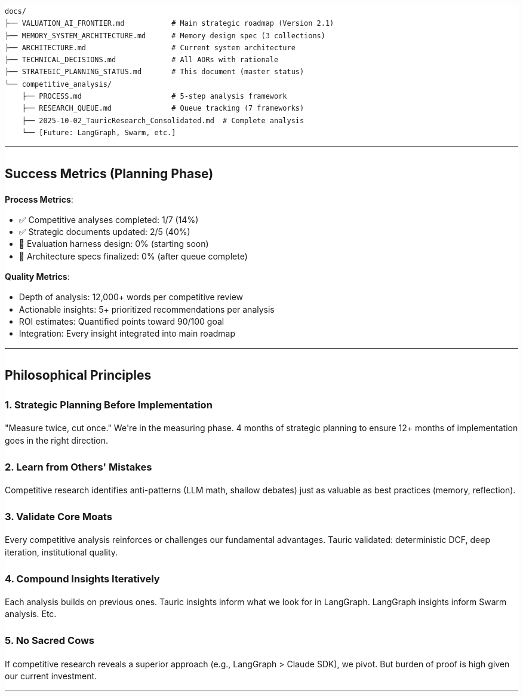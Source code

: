 ```
docs/
├── VALUATION_AI_FRONTIER.md           # Main strategic roadmap (Version 2.1)
├── MEMORY_SYSTEM_ARCHITECTURE.md      # Memory design spec (3 collections)
├── ARCHITECTURE.md                    # Current system architecture
├── TECHNICAL_DECISIONS.md             # All ADRs with rationale
├── STRATEGIC_PLANNING_STATUS.md       # This document (master status)
└── competitive_analysis/
    ├── PROCESS.md                     # 5-step analysis framework
    ├── RESEARCH_QUEUE.md              # Queue tracking (7 frameworks)
    ├── 2025-10-02_TauricResearch_Consolidated.md  # Complete analysis
    └── [Future: LangGraph, Swarm, etc.]
```

---

## Success Metrics (Planning Phase)

**Process Metrics**:
- ✅ Competitive analyses completed: 1/7 (14%)
- ✅ Strategic documents updated: 2/5 (40%)
- 🔄 Evaluation harness design: 0% (starting soon)
- 🔄 Architecture specs finalized: 0% (after queue complete)

**Quality Metrics**:
- Depth of analysis: 12,000+ words per competitive review
- Actionable insights: 5+ prioritized recommendations per analysis
- ROI estimates: Quantified points toward 90/100 goal
- Integration: Every insight integrated into main roadmap

---

## Philosophical Principles

### 1. Strategic Planning Before Implementation
"Measure twice, cut once." We're in the measuring phase. 4 months of strategic planning to ensure 12+ months of implementation goes in the right direction.

### 2. Learn from Others' Mistakes
Competitive research identifies anti-patterns (LLM math, shallow debates) just as valuable as best practices (memory, reflection).

### 3. Validate Core Moats
Every competitive analysis reinforces or challenges our fundamental advantages. Tauric validated: deterministic DCF, deep iteration, institutional quality.

### 4. Compound Insights Iteratively
Each analysis builds on previous ones. Tauric insights inform what we look for in LangGraph. LangGraph insights inform Swarm analysis. Etc.

### 5. No Sacred Cows
If competitive research reveals a superior approach (e.g., LangGraph > Claude SDK), we pivot. But burden of proof is high given our current investment.

---